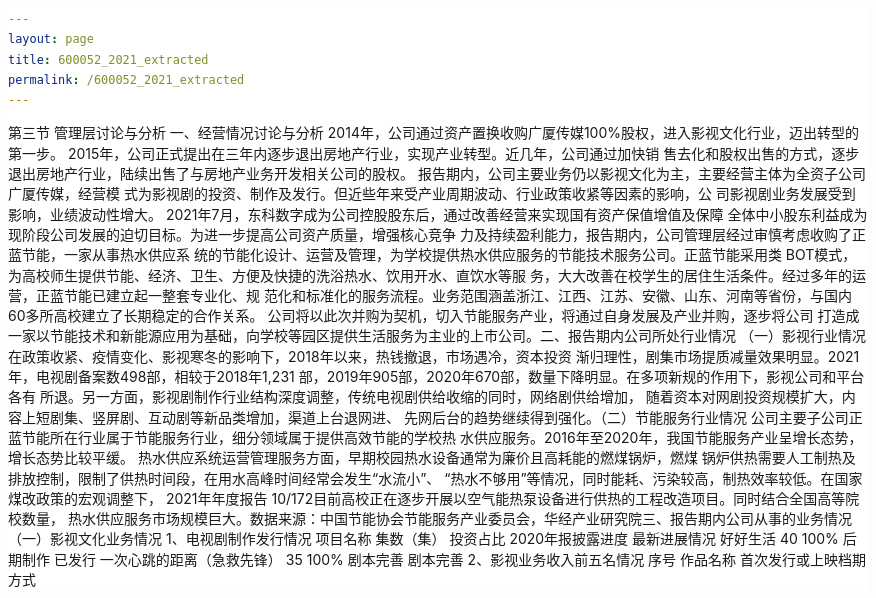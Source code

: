 ```yaml
---
layout: page
title: 600052_2021_extracted
permalink: /600052_2021_extracted
---
```


第三节
管理层讨论与分析
一、经营情况讨论与分析
2014年，公司通过资产置换收购广厦传媒100%股权，进入影视文化行业，迈出转型的第一步。
2015年，公司正式提出在三年内逐步退出房地产行业，实现产业转型。近几年，公司通过加快销
售去化和股权出售的方式，逐步退出房地产行业，陆续出售了与房地产业务开发相关公司的股权。
报告期内，公司主要业务仍以影视文化为主，主要经营主体为全资子公司广厦传媒，经营模
式为影视剧的投资、制作及发行。但近些年来受产业周期波动、行业政策收紧等因素的影响，公
司影视剧业务发展受到影响，业绩波动性增大。
2021年7月，东科数字成为公司控股股东后，通过改善经营来实现国有资产保值增值及保障
全体中小股东利益成为现阶段公司发展的迫切目标。为进一步提高公司资产质量，增强核心竞争
力及持续盈利能力，报告期内，公司管理层经过审慎考虑收购了正蓝节能，一家从事热水供应系
统的节能化设计、运营及管理，为学校提供热水供应服务的节能技术服务公司。正蓝节能采用类
BOT模式，为高校师生提供节能、经济、卫生、方便及快捷的洗浴热水、饮用开水、直饮水等服
务，大大改善在校学生的居住生活条件。经过多年的运营，正蓝节能已建立起一整套专业化、规
范化和标准化的服务流程。业务范围涵盖浙江、江西、江苏、安徽、山东、河南等省份，与国内
60多所高校建立了长期稳定的合作关系。
公司将以此次并购为契机，切入节能服务产业，将通过自身发展及产业并购，逐步将公司
打造成一家以节能技术和新能源应用为基础，向学校等园区提供生活服务为主业的上市公司。二、报告期内公司所处行业情况
（一）影视行业情况
在政策收紧、疫情变化、影视寒冬的影响下，2018年以来，热钱撤退，市场遇冷，资本投资
渐归理性，剧集市场提质减量效果明显。2021年，电视剧备案数498部，相较于2018年1,231
部，2019年905部，2020年670部，数量下降明显。在多项新规的作用下，影视公司和平台各有
所退。另一方面，影视剧制作行业结构深度调整，传统电视剧供给收缩的同时，网络剧供给增加，
随着资本对网剧投资规模扩大，内容上短剧集、竖屏剧、互动剧等新品类增加，渠道上台退网进、
先网后台的趋势继续得到强化。（二）节能服务行业情况
公司主要子公司正蓝节能所在行业属于节能服务行业，细分领域属于提供高效节能的学校热
水供应服务。2016年至2020年，我国节能服务产业呈增长态势，增长态势比较平缓。
热水供应系统运营管理服务方面，早期校园热水设备通常为廉价且高耗能的燃煤锅炉，燃煤
锅炉供热需要人工制热及排放控制，限制了供热时间段，在用水高峰时间经常会发生“水流小”、
“热水不够用”等情况，同时能耗、污染较高，制热效率较低。在国家煤改政策的宏观调整下，
2021年年度报告
10/172目前高校正在逐步开展以空气能热泵设备进行供热的工程改造项目。同时结合全国高等院校数量，
热水供应服务市场规模巨大。数据来源：中国节能协会节能服务产业委员会，华经产业研究院三、报告期内公司从事的业务情况
（一）影视文化业务情况
1、电视剧制作发行情况
项目名称
集数（集）
投资占比
2020年报披露进度
最新进展情况
好好生活
40
100%
后期制作
已发行
一次心跳的距离（急救先锋）
35
100%
剧本完善
剧本完善
2、影视业务收入前五名情况
序号
作品名称
首次发行或上映档期
方式